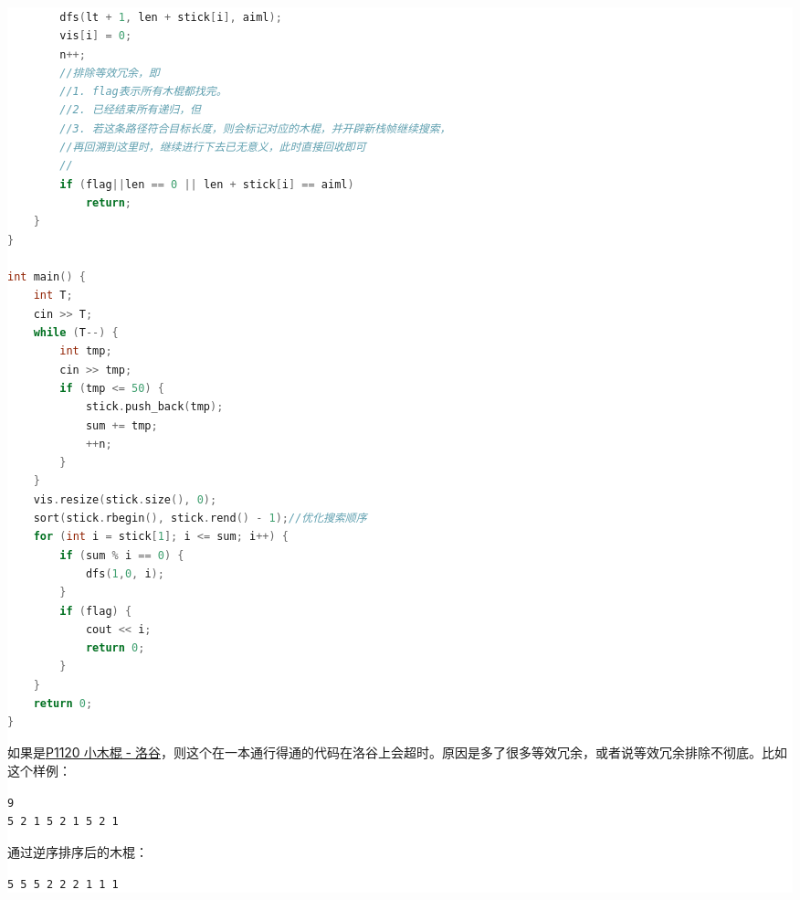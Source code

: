 ```cpp
		dfs(lt + 1, len + stick[i], aiml);
		vis[i] = 0;
		n++;
		//排除等效冗余，即
        //1. flag表示所有木棍都找完。
        //2. 已经结束所有递归，但
        //3. 若这条路径符合目标长度，则会标记对应的木棍，并开辟新栈帧继续搜索，
		//再回溯到这里时，继续进行下去已无意义，此时直接回收即可
        //
		if (flag||len == 0 || len + stick[i] == aiml)
			return;
	}
}

int main() {
	int T;
	cin >> T;
	while (T--) {
		int tmp;
		cin >> tmp;
		if (tmp <= 50) {
			stick.push_back(tmp);
			sum += tmp;
			++n;
		}
	}
	vis.resize(stick.size(), 0);
	sort(stick.rbegin(), stick.rend() - 1);//优化搜索顺序
	for (int i = stick[1]; i <= sum; i++) {
		if (sum % i == 0) {
			dfs(1,0, i);
		}
		if (flag) {
			cout << i;
			return 0;
		}
	}
	return 0;
}
```

如果是[P1120 小木棍 - 洛谷](https://www.luogu.com.cn/problem/P1120)，则这个在一本通行得通的代码在洛谷上会超时。原因是多了很多等效冗余，或者说等效冗余排除不彻底。比如这个样例：

```
9
5 2 1 5 2 1 5 2 1
```

通过逆序排序后的木棍：

```
5 5 5 2 2 2 1 1 1
```

